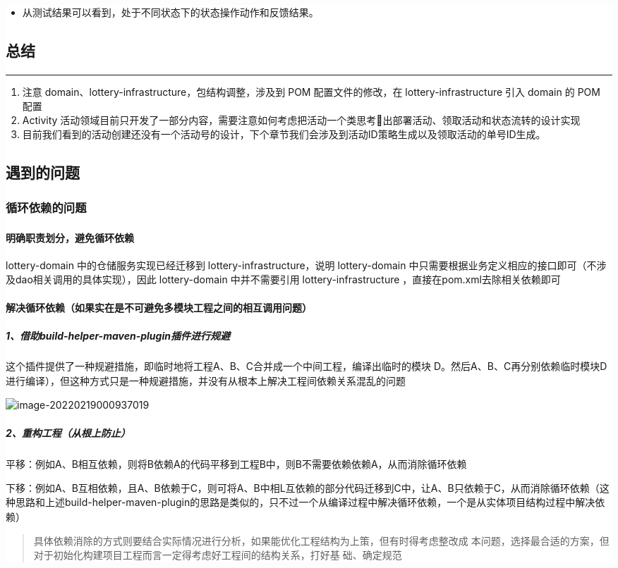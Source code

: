- 从测试结果可以看到，处于不同状态下的状态操作动作和反馈结果。

## 总结

------

1. 注意 domain、lottery-infrastructure，包结构调整，涉及到 POM 配置文件的修改，在 lottery-infrastructure 引入 domain 的 POM 配置
2. Activity 活动领域目前只开发了一部分内容，需要注意如何考虑把活动一个类思考🤔出部署活动、领取活动和状态流转的设计实现
3. 目前我们看到的活动创建还没有一个活动号的设计，下个章节我们会涉及到活动ID策略生成以及领取活动的单号ID生成。

## 遇到的问题

### 循环依赖的问题

#### 明确职责划分，避免循环依赖

lottery-domain 中的仓储服务实现已经迁移到 lottery-infrastructure，说明 lottery-domain 中只需要根据业务定义相应的接口即可（不涉及dao相关调用的具体实现），因此 lottery-domain 中并不需要引用 lottery-infrastructure ，直接在pom.xml去除相关依赖即可

#### 解决循环依赖（如果实在是不可避免多模块工程之间的相互调用问题）

##### 1、借助build-helper-maven-plugin插件进行规避

这个插件提供了一种规避措施，即临时地将工程A、B、C合并成一个中间工程，编译出临时的模块 D。然后A、B、C再分别依赖临时模块D进行编译），但这种方式只是一种规避措施，并没有从根本上解决工程间依赖关系混乱的问题

![image-20220219000937019](https://happychan.oss-cn-shenzhen.aliyuncs.com/img/image-20220219000937019.png)

##### 2、重构工程（从根上防止）

平移：例如A、B相互依赖，则将B依赖A的代码平移到工程B中，则B不需要依赖依赖A，从而消除循环依赖

下移：例如A、B互相依赖，且A、B依赖于C，则可将A、B中相L互依赖的部分代码迁移到C中，让A、B只依赖于C，从而消除循环依赖（这种思路和上述build-helper-maven-plugin的思路是类似的，只不过一个从编译过程中解决循环依赖，一个是从实体项目结构过程中解决依赖）

> 具体依赖消除的方式则要结合实际情况进行分析，如果能优化工程结构为上策，但有时得考虑整改成
> 本问题，选择最合适的方案，但对于初始化构建项目工程而言一定得考虑好工程间的结构关系，打好基
> 础、确定规范

































